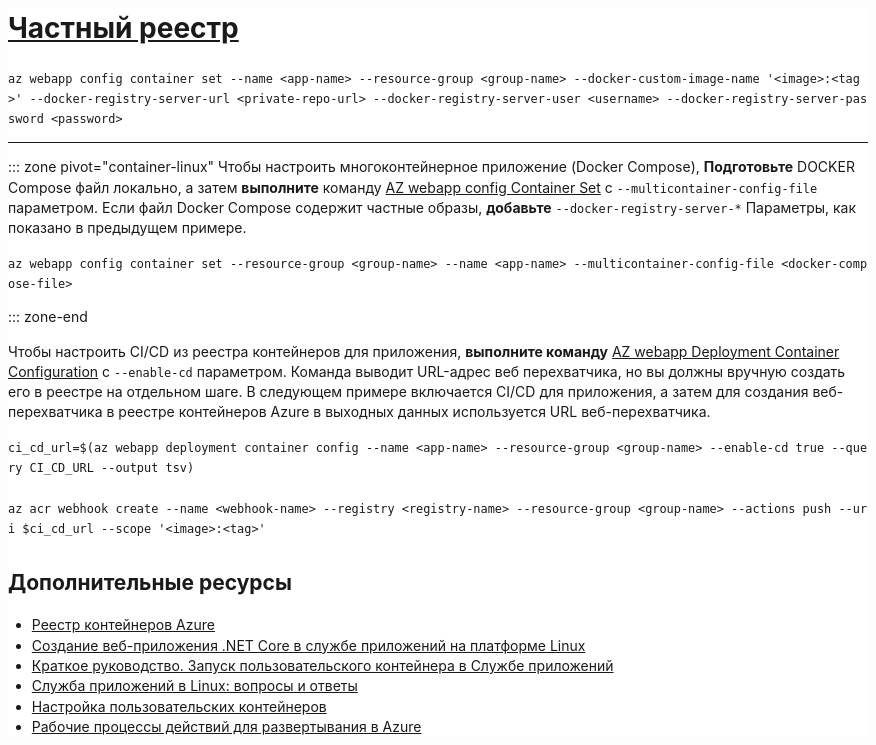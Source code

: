 # <a name="private-registry"></a>[Частный реестр](#tab/private)

```azurecli-interactive
az webapp config container set --name <app-name> --resource-group <group-name> --docker-custom-image-name '<image>:<tag>' --docker-registry-server-url <private-repo-url> --docker-registry-server-user <username> --docker-registry-server-password <password>
```

-----

::: zone pivot="container-linux"
Чтобы настроить многоконтейнерное приложение (Docker Compose), **Подготовьте** DOCKER Compose файл локально, а затем **выполните** команду [AZ webapp config Container Set](/cli/azure/webapp/config/container#az-webapp-config-container-set) с `--multicontainer-config-file` параметром. Если файл Docker Compose содержит частные образы, **добавьте** `--docker-registry-server-*` Параметры, как показано в предыдущем примере.

```azurecli-interactive
az webapp config container set --resource-group <group-name> --name <app-name> --multicontainer-config-file <docker-compose-file>
```
::: zone-end

Чтобы настроить CI/CD из реестра контейнеров для приложения, **выполните команду** [AZ webapp Deployment Container Configuration](/cli/azure/webapp/deployment/container#az-webapp-deployment-container-config) с `--enable-cd` параметром. Команда выводит URL-адрес веб перехватчика, но вы должны вручную создать его в реестре на отдельном шаге. В следующем примере включается CI/CD для приложения, а затем для создания веб-перехватчика в реестре контейнеров Azure в выходных данных используется URL веб-перехватчика.

```azurecli-interactive
ci_cd_url=$(az webapp deployment container config --name <app-name> --resource-group <group-name> --enable-cd true --query CI_CD_URL --output tsv)

az acr webhook create --name <webhook-name> --registry <registry-name> --resource-group <group-name> --actions push --uri $ci_cd_url --scope '<image>:<tag>'
```

## <a name="more-resources"></a>Дополнительные ресурсы

* [Реестр контейнеров Azure](https://azure.microsoft.com/services/container-registry/)
* [Создание веб-приложения .NET Core в службе приложений на платформе Linux](quickstart-dotnetcore.md)
* [Краткое руководство. Запуск пользовательского контейнера в Службе приложений](quickstart-custom-container.md)
* [Служба приложений в Linux: вопросы и ответы](faq-app-service-linux.md)
* [Настройка пользовательских контейнеров](configure-custom-container.md)
* [Рабочие процессы действий для развертывания в Azure](https://github.com/Azure/actions-workflow-samples)
